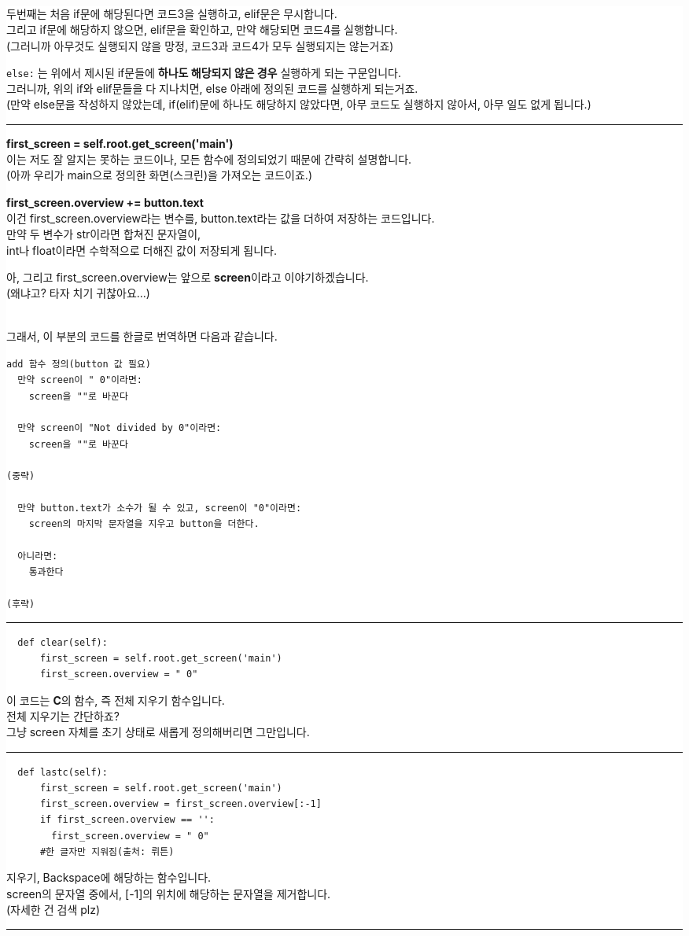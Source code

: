 두번째는 처음 if문에 해당된다면 코드3을 실행하고, elif문은 무시합니다.   
그리고 if문에 해당하지 않으면, elif문을 확인하고, 만약 해당되면 코드4를 실행합니다.   
(그러니까 아무것도 실행되지 않을 망정, 코드3과 코드4가 모두 실행되지는 않는거죠)   

`else:` 는 위에서 제시된 if문들에 **하나도 해당되지 않은 경우** 실행하게 되는 구문입니다.   
그러니까, 위의 if와 elif문들을 다 지나치면, else 아래에 정의된 코드를 실행하게 되는거죠.   
(만약 else문을 작성하지 않았는데, if(elif)문에 하나도 해당하지 않았다면, 아무 코드도 실행하지 않아서, 아무 일도 없게 됩니다.)

---
**first_screen = self.root.get_screen('main')**   
이는 저도 잘 알지는 못하는 코드이나, 모든 함수에 정의되었기 때문에 간략히 설명합니다.   
(아까 우리가 main으로 정의한 화면(스크린)을 가져오는 코드이죠.)   

**first_screen.overview += button.text**   
이건 first_screen.overview라는 변수를, button.text라는 값을 더하여 저장하는 코드입니다.   
만약 두 변수가 str이라면 합쳐진 문자열이,   
int나 float이라면 수학적으로 더해진 값이 저장되게 됩니다.   

아, 그리고 first_screen.overview는 앞으로 **screen**이라고 이야기하겠습니다.   
(왜냐고? 타자 치기 귀찮아요...) 

```                                       ```   
그래서, 이 부분의 코드를 한글로 번역하면 다음과 같습니다.
```
add 함수 정의(button 값 필요)
  만약 screen이 " 0"이라면:
    screen을 ""로 바꾼다

  만약 screen이 "Not divided by 0"이라면:
    screen을 ""로 바꾼다

(중략)

  만약 button.text가 소수가 될 수 있고, screen이 "0"이라면:
    screen의 마지막 문자열을 지우고 button을 더한다.

  아니라면:
    통과한다

(후략)
```
---
``` (python)
  def clear(self):
      first_screen = self.root.get_screen('main')
      first_screen.overview = " 0"
```
이 코드는 **C**의 함수, 즉 전체 지우기 함수입니다.   
전체 지우기는 간단하죠?   
그냥 screen 자체를 초기 상태로 새롭게 정의해버리면 그만입니다.   

---
``` (python)
  def lastc(self):
      first_screen = self.root.get_screen('main')
      first_screen.overview = first_screen.overview[:-1]
      if first_screen.overview == '':
        first_screen.overview = " 0"
      #한 글자만 지워짐(출처: 뤼튼)
```
지우기, Backspace에 해당하는 함수입니다.   
screen의 문자열 중에서, [-1]의 위치에 해당하는 문자열을 제거합니다.   
(자세한 건 검색 plz)   

---